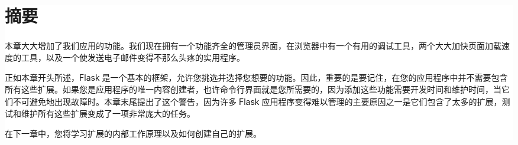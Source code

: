 # 摘要

本章大大增加了我们应用的功能。我们现在拥有一个功能齐全的管理员界面，在浏览器中有一个有用的调试工具，两个大大加快页面加载速度的工具，以及一个使发送电子邮件变得不那么头疼的实用程序。

正如本章开头所述，Flask 是一个基本的框架，允许您挑选并选择您想要的功能。因此，重要的是要记住，在您的应用程序中并不需要包含所有这些扩展。如果您是应用程序的唯一内容创建者，也许命令行界面就是您所需要的，因为添加这些功能需要开发时间和维护时间，当它们不可避免地出现故障时。本章末尾提出了这个警告，因为许多 Flask 应用程序变得难以管理的主要原因之一是它们包含了太多的扩展，测试和维护所有这些扩展变成了一项非常庞大的任务。

在下一章中，您将学习扩展的内部工作原理以及如何创建自己的扩展。
